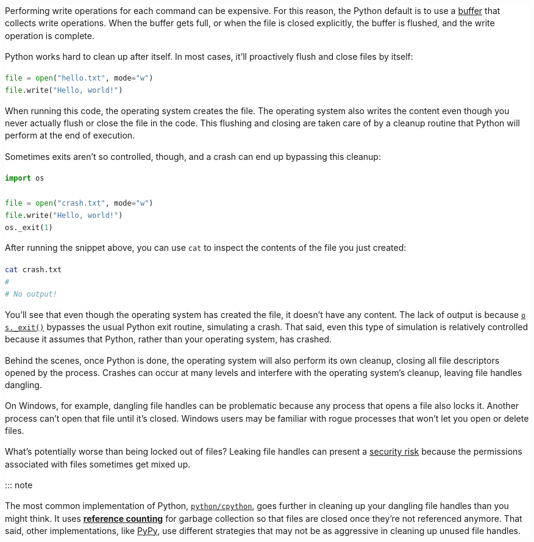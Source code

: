 Performing write operations for each command can be expensive. For this reason, the Python default is to use a [<FontIcon icon="fa-brands fa-python"/>buffer](https://docs.python.org/3/library/io.html#io.BufferedIOBase) that collects write operations. When the buffer gets full, or when the file is closed explicitly, the buffer is flushed, and the write operation is complete.

Python works hard to clean up after itself. In most cases, it’ll proactively flush and close files by itself:

```py title="write_hello.py"
file = open("hello.txt", mode="w")
file.write("Hello, world!")
```

When running this code, the operating system creates the file. The operating system also writes the content even though you never actually flush or close the file in the code. This flushing and closing are taken care of by a cleanup routine that Python will perform at the end of execution.

Sometimes exits aren’t so controlled, though, and a crash can end up bypassing this cleanup:

```py title="crash_hello.py"
import os

file = open("crash.txt", mode="w")
file.write("Hello, world!")
os._exit(1)
```

After running the snippet above, you can use `cat` to inspect the contents of the file you just created:

```sh
cat crash.txt
#
# No output!
```

You’ll see that even though the operating system has created the file, it doesn’t have any content. The lack of output is because [<FontIcon icon="fa-brands fa-python"/>`os._exit()`](https://docs.python.org/3/library/os.html#os._exit) bypasses the usual Python exit routine, simulating a crash. That said, even this type of simulation is relatively controlled because it assumes that Python, rather than your operating system, has crashed.

Behind the scenes, once Python is done, the operating system will also perform its own cleanup, closing all file descriptors opened by the process. Crashes can occur at many levels and interfere with the operating system’s cleanup, leaving file handles dangling.

On Windows, for example, dangling file handles can be problematic because any process that opens a file also locks it. Another process can’t open that file until it’s closed. Windows users may be familiar with rogue processes that won’t let you open or delete files.

What’s potentially worse than being locked out of files? Leaking file handles can present a [<FontIcon icon="fas fa-globe"/>security risk](https://cwe.mitre.org/data/definitions/403.html) because the permissions associated with files sometimes get mixed up.

::: note

The most common implementation of Python, [<FontIcon icon="iconfont icon-github"/>`python/cpython`](https://github.com/python/cpython), goes further in cleaning up your dangling file handles than you might think. It uses [**reference counting**](/realpython.com/python-memory-management.md) for garbage collection so that files are closed once they’re not referenced anymore. That said, other implementations, like [<FontIcon icon="fas fa-globe"/>PyPy](https://pypy.org/), use different strategies that may not be as aggressive in cleaning up unused file handles.
